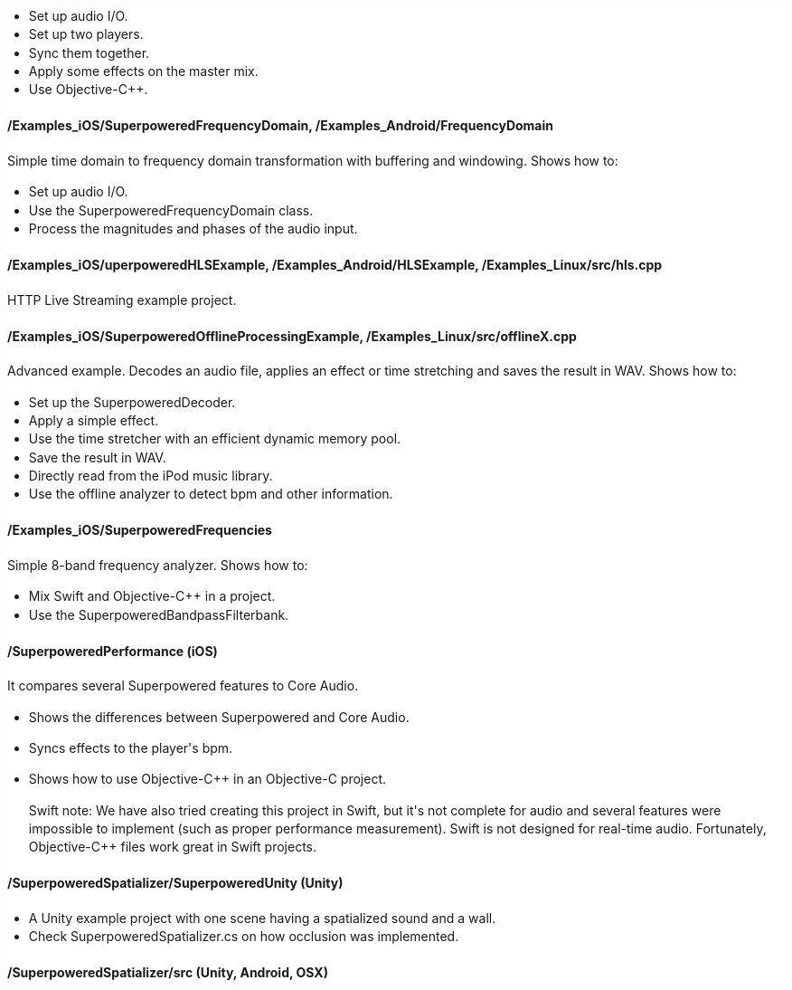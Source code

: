 - Set up audio I/O.
- Set up two players.
- Sync them together.
- Apply some effects on the master mix.
- Use Objective-C++.

#### /Examples_iOS/SuperpoweredFrequencyDomain, /Examples_Android/FrequencyDomain
Simple time domain to frequency domain transformation with buffering and windowing. Shows how to:

- Set up audio I/O.
- Use the SuperpoweredFrequencyDomain class.
- Process the magnitudes and phases of the audio input.

#### /Examples_iOS/uperpoweredHLSExample, /Examples_Android/HLSExample, /Examples_Linux/src/hls.cpp
HTTP Live Streaming example project.

#### /Examples_iOS/SuperpoweredOfflineProcessingExample, /Examples_Linux/src/offlineX.cpp
Advanced example. Decodes an audio file, applies an effect or time stretching and saves the result in WAV. Shows how to:

- Set up the SuperpoweredDecoder.
- Apply a simple effect.
- Use the time stretcher with an efficient dynamic memory pool.
- Save the result in WAV.
- Directly read from the iPod music library.
- Use the offline analyzer to detect bpm and other information.

#### /Examples_iOS/SuperpoweredFrequencies
Simple 8-band frequency analyzer. Shows how to:

- Mix Swift and Objective-C++ in a project.
- Use the SuperpoweredBandpassFilterbank.

#### /SuperpoweredPerformance (iOS)
It compares several Superpowered features to Core Audio.

- Shows the differences between Superpowered and Core Audio.
- Syncs effects to the player&#39;s bpm.
- Shows how to use Objective-C++ in an Objective-C project.

	Swift note:
	We have also tried creating this project in Swift, but it&#39;s not complete for audio and several features were impossible to implement (such as proper performance measurement). Swift is not designed for real-time audio. Fortunately, Objective-C++ files work great in Swift projects.

#### /SuperpoweredSpatializer/SuperpoweredUnity (Unity)

- A Unity example project with one scene having a spatialized sound and a wall.
- Check SuperpoweredSpatializer.cs on how occlusion was implemented.

#### /SuperpoweredSpatializer/src (Unity, Android, OSX)
